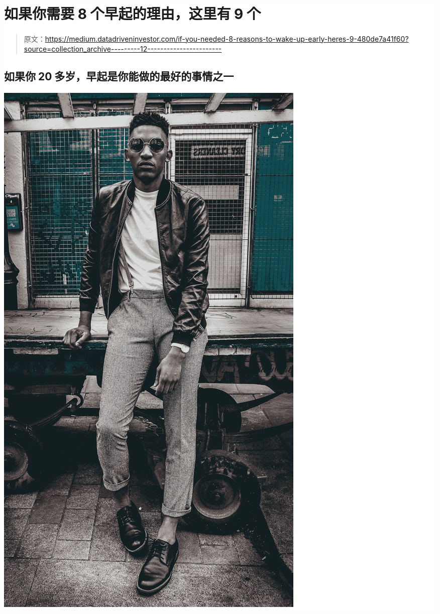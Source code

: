 # 如果你需要 8 个早起的理由，这里有 9 个

> 原文：<https://medium.datadriveninvestor.com/if-you-needed-8-reasons-to-wake-up-early-heres-9-480de7a41f60?source=collection_archive---------12----------------------->

## 如果你 20 多岁，早起是你能做的最好的事情之一

![](img/493c6498c09f090f8bbd8e17f993869d.png)
